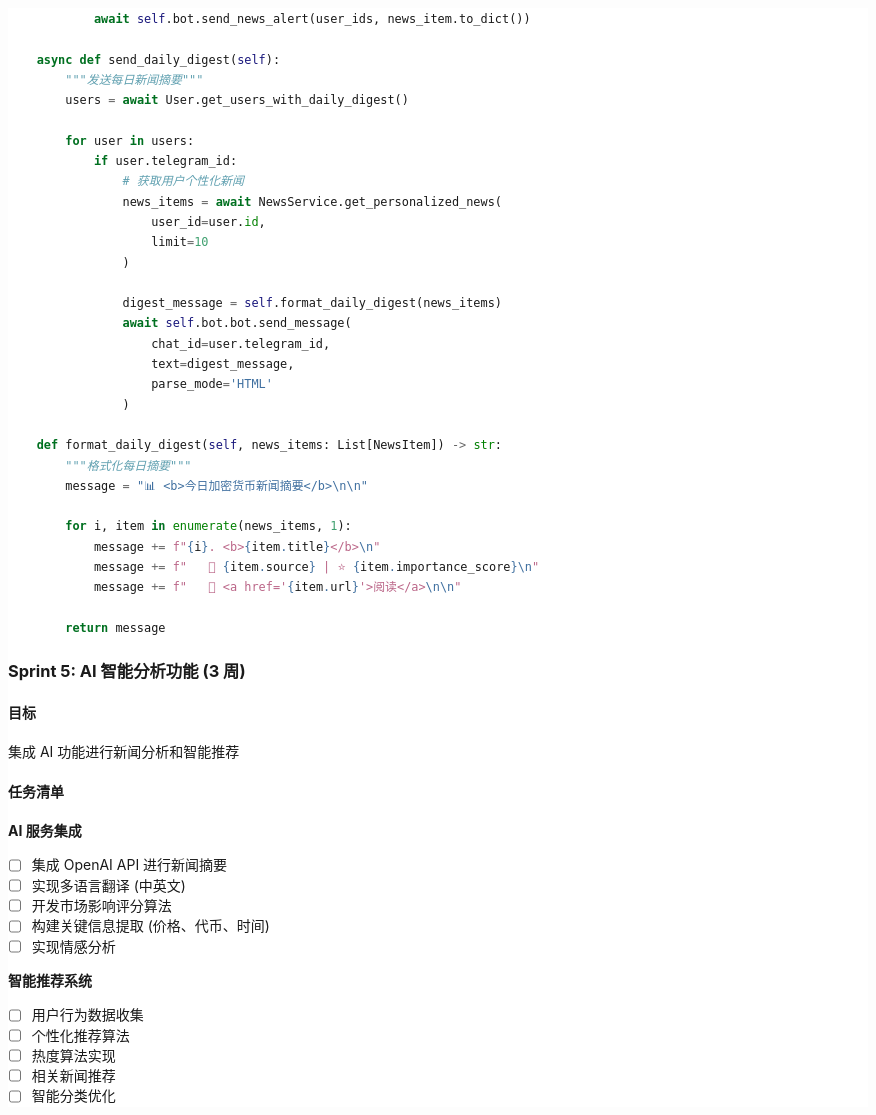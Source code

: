 ```python
            await self.bot.send_news_alert(user_ids, news_item.to_dict())
    
    async def send_daily_digest(self):
        """发送每日新闻摘要"""
        users = await User.get_users_with_daily_digest()
        
        for user in users:
            if user.telegram_id:
                # 获取用户个性化新闻
                news_items = await NewsService.get_personalized_news(
                    user_id=user.id,
                    limit=10
                )
                
                digest_message = self.format_daily_digest(news_items)
                await self.bot.bot.send_message(
                    chat_id=user.telegram_id,
                    text=digest_message,
                    parse_mode='HTML'
                )
    
    def format_daily_digest(self, news_items: List[NewsItem]) -> str:
        """格式化每日摘要"""
        message = "📊 <b>今日加密货币新闻摘要</b>\n\n"
        
        for i, item in enumerate(news_items, 1):
            message += f"{i}. <b>{item.title}</b>\n"
            message += f"   📡 {item.source} | ⭐ {item.importance_score}\n"
            message += f"   🔗 <a href='{item.url}'>阅读</a>\n\n"
        
        return message
```

### Sprint 5: AI 智能分析功能 (3 周)

#### 目标
集成 AI 功能进行新闻分析和智能推荐

#### 任务清单

**AI 服务集成**
- [ ] 集成 OpenAI API 进行新闻摘要
- [ ] 实现多语言翻译 (中英文)
- [ ] 开发市场影响评分算法
- [ ] 构建关键信息提取 (价格、代币、时间)
- [ ] 实现情感分析

**智能推荐系统**
- [ ] 用户行为数据收集
- [ ] 个性化推荐算法
- [ ] 热度算法实现
- [ ] 相关新闻推荐
- [ ] 智能分类优化
